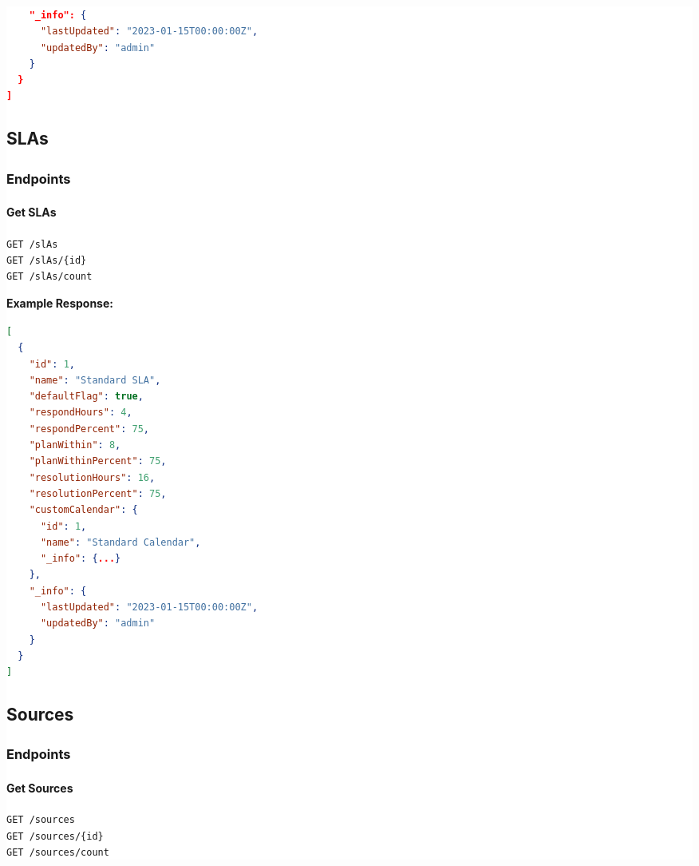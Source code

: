 ```json
    "_info": {
      "lastUpdated": "2023-01-15T00:00:00Z",
      "updatedBy": "admin"
    }
  }
]
```

## SLAs

### Endpoints

#### Get SLAs
```
GET /slAs
GET /slAs/{id}
GET /slAs/count
```

**Example Response:**
```json
[
  {
    "id": 1,
    "name": "Standard SLA",
    "defaultFlag": true,
    "respondHours": 4,
    "respondPercent": 75,
    "planWithin": 8,
    "planWithinPercent": 75,
    "resolutionHours": 16,
    "resolutionPercent": 75,
    "customCalendar": {
      "id": 1,
      "name": "Standard Calendar",
      "_info": {...}
    },
    "_info": {
      "lastUpdated": "2023-01-15T00:00:00Z",
      "updatedBy": "admin"
    }
  }
]
```

## Sources

### Endpoints

#### Get Sources
```
GET /sources
GET /sources/{id}
GET /sources/count
```

